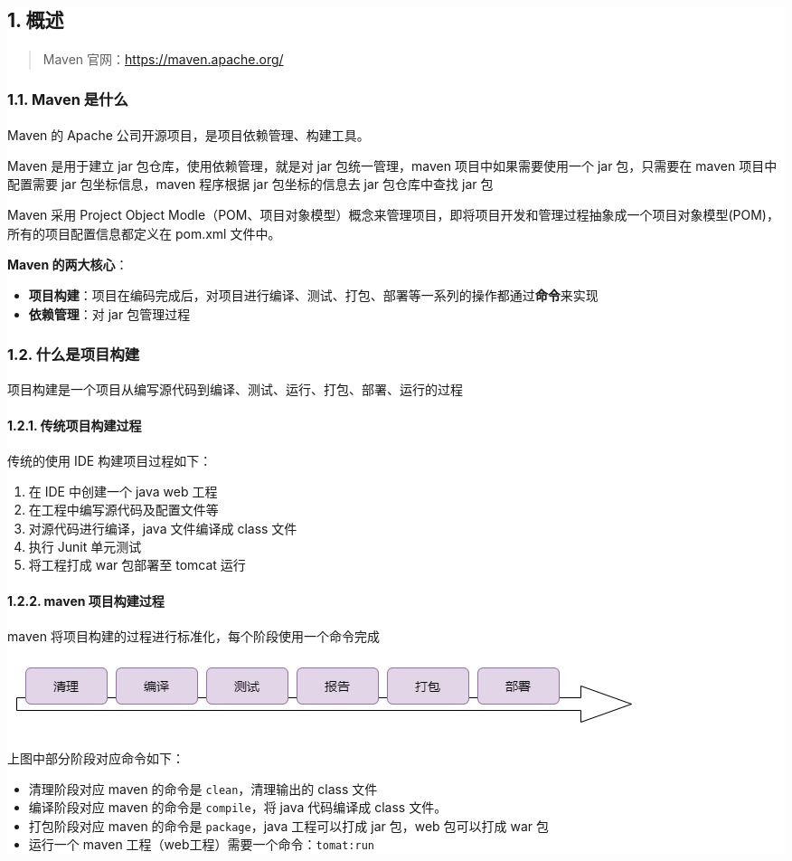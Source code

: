 ## 1. 概述

> Maven 官网：https://maven.apache.org/

### 1.1. Maven 是什么

Maven 的 Apache 公司开源项目，是项目依赖管理、构建工具。

Maven 是用于建立 jar 包仓库，使用依赖管理，就是对 jar 包统一管理，maven 项目中如果需要使用一个 jar 包，只需要在 maven 项目中配置需要 jar 包坐标信息，maven 程序根据 jar 包坐标的信息去 jar 包仓库中查找 jar 包

Maven 采用 Project Object Modle（POM、项目对象模型）概念来管理项目，即将项目开发和管理过程抽象成一个项目对象模型(POM)，所有的项目配置信息都定义在 pom.xml 文件中。

**Maven 的两大核心**：

- **项目构建**：项目在编码完成后，对项目进行编译、测试、打包、部署等一系列的操作都通过**命令**来实现
- **依赖管理**：对 jar 包管理过程

### 1.2. 什么是项目构建

项目构建是一个项目从编写源代码到编译、测试、运行、打包、部署、运行的过程

#### 1.2.1. 传统项目构建过程

传统的使用 IDE 构建项目过程如下：

1. 在 IDE 中创建一个 java web 工程
2. 在工程中编写源代码及配置文件等
3. 对源代码进行编译，java 文件编译成 class 文件
4. 执行 Junit 单元测试
5. 将工程打成 war 包部署至 tomcat 运行

#### 1.2.2. maven 项目构建过程

maven 将项目构建的过程进行标准化，每个阶段使用一个命令完成

![](images/20220115223548069_27553.jpg)

上图中部分阶段对应命令如下：

- 清理阶段对应 maven 的命令是 `clean`，清理输出的 class 文件
- 编译阶段对应 maven 的命令是 `compile`，将 java 代码编译成 class 文件。
- 打包阶段对应 maven 的命令是 `package`，java 工程可以打成 jar 包，web 包可以打成 war 包
- 运行一个 maven 工程（web工程）需要一个命令：`tomat:run`
